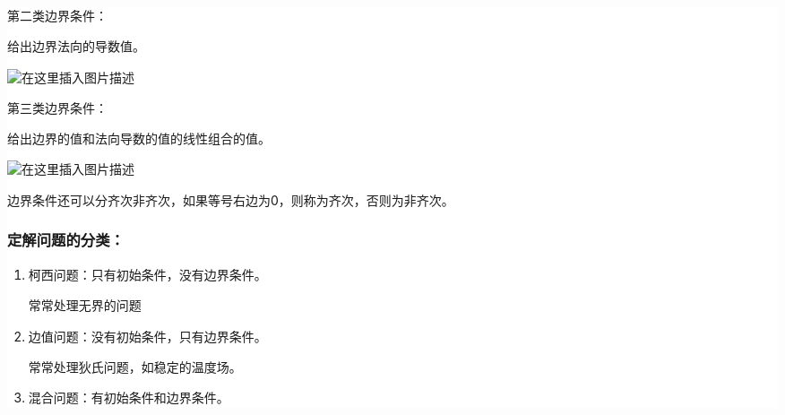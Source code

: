 第二类边界条件：
  
给出边界法向的导数值。
  
![在这里插入图片描述](https://i-blog.csdnimg.cn/blog_migrate/4674ef663f8a4b8ec5b220aef9da0342.png)
  
第三类边界条件：
  
给出边界的值和法向导数的值的线性组合的值。

![在这里插入图片描述](https://i-blog.csdnimg.cn/blog_migrate/c6ac715781548653db510022669fab9b.png)

边界条件还可以分齐次非齐次，如果等号右边为0，则称为齐次，否则为非齐次。

### 定解问题的分类：

1. 柯西问题：只有初始条件，没有边界条件。
     
   常常处理无界的问题
2. 边值问题：没有初始条件，只有边界条件。
     
   常常处理狄氏问题，如稳定的温度场。
3. 混合问题：有初始条件和边界条件。